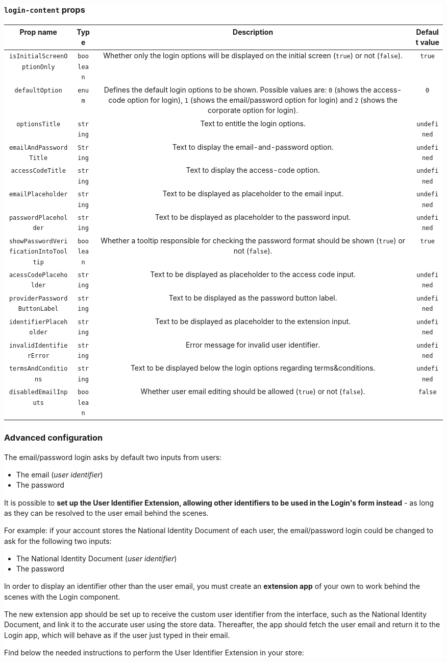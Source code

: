### `login-content` props

| Prop name                 | Type        | Description                                                                        | Default value          |
| :-----------------------: | :---------: |:---------------------------------------------------------------------------------: | :--------------------: |
| `isInitialScreenOptionOnly` | `boolean` | Whether only the login options will be displayed on the initial screen (`true`) or not (`false`). | `true` |
| `defaultOption` | `enum` | Defines the default login options to be shown. Possible values are: `0` (shows the access-code option for login), `1` (shows the email/password option for login) and `2` (shows the corporate option for login). | `0` |
| `optionsTitle` | `string` | Text to entitle the login options. | `undefined` |
| `emailAndPasswordTitle` | `String`  | Text to display the email-and-password option. | `undefined` |
| `accessCodeTitle` | `string` | Text to display the access-code option.  | `undefined` |
| `emailPlaceholder` | `string` | Text to be displayed as placeholder to the email input. | `undefined` |
| `passwordPlaceholder` | `string` | Text to be displayed as placeholder to the password input. | `undefined` |
| `showPasswordVerificationIntoTooltip` | `boolean` | Whether a tooltip responsible for checking the password format should be shown (`true`) or not (`false`). | `true` | 
| `acessCodePlaceholder` | `string` | Text to be displayed as placeholder to the access code input. | `undefined` |
| `providerPasswordButtonLabel` | `string` | Text to be displayed as the password button label. | `undefined` |
| `identifierPlaceholder` | `string` | Text to be displayed as placeholder to the extension input. | `undefined` |
| `invalidIdentifierError`| `string` | Error message for invalid user identifier. | `undefined` |
| `termsAndConditions` | `string` | Text to be displayed below the login options regarding terms&conditions. | `undefined` |
| `disabledEmailInputs` | `boolean` | Whether user email editing should be allowed (`true`) or not (`false`). | `false` |

### Advanced configuration

The email/password login asks by default two inputs from users:

- The email (*user identifier*)
- The password

It is possible to **set up the User Identifier Extension, allowing other identifiers to be used in the Login's form instead** - as long as they can be resolved to the user email behind the scenes. 

For example: if your account stores the National Identity Document of each user, the email/password login could be changed to ask for the following two inputs:

- The National Identity Document (*user identifier*)
- The password

In order to display an identifier other than the user email, you must create an **extension app** of your own to work behind the scenes with the Login component. 

The new extension app should be set up to receive the custom user identifier from the interface, such as the National Identity Document, and link it to the accurate user using the store data. Thereafter, the app should fetch the user email and return it to the Login app, which will behave as if the user just typed in their email.  

Find below the needed instructions to perform the User Identifier Extension in your store:
